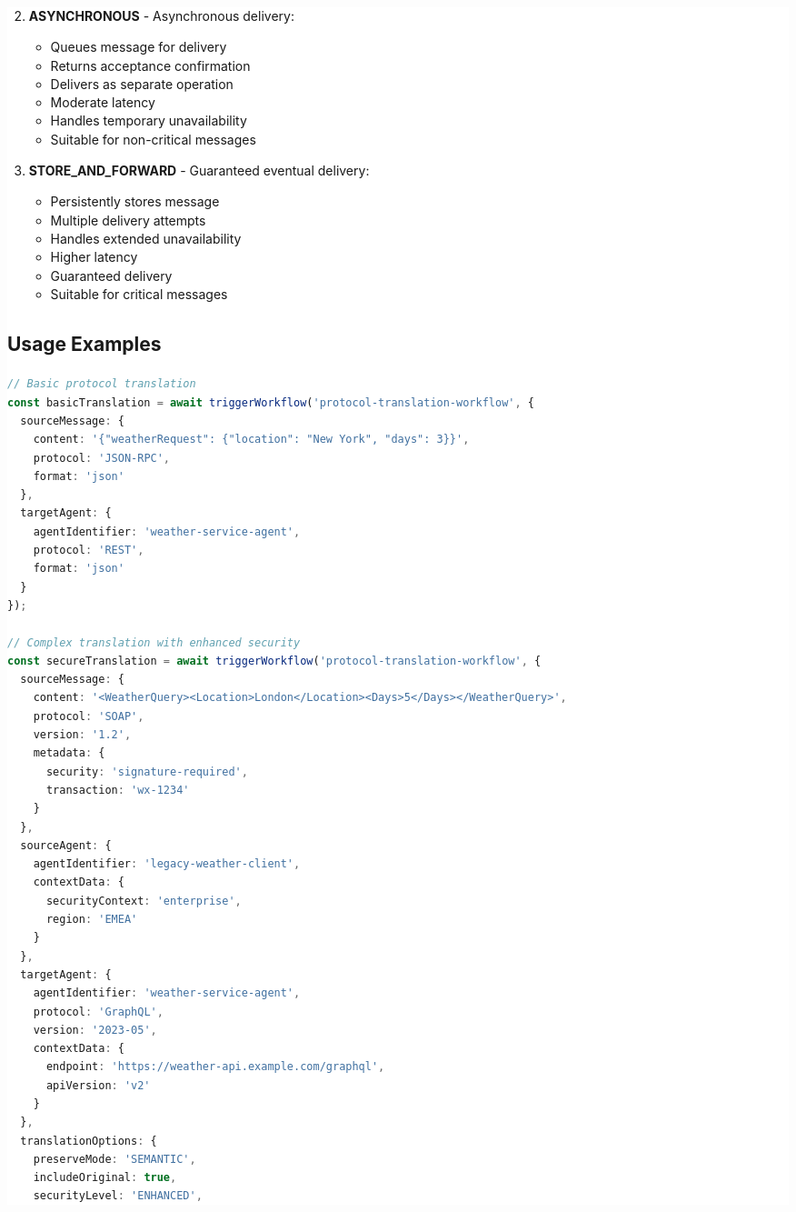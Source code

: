 2. **ASYNCHRONOUS** - Asynchronous delivery:
   - Queues message for delivery
   - Returns acceptance confirmation
   - Delivers as separate operation
   - Moderate latency
   - Handles temporary unavailability
   - Suitable for non-critical messages

3. **STORE_AND_FORWARD** - Guaranteed eventual delivery:
   - Persistently stores message
   - Multiple delivery attempts
   - Handles extended unavailability
   - Higher latency
   - Guaranteed delivery
   - Suitable for critical messages

## Usage Examples

```typescript
// Basic protocol translation
const basicTranslation = await triggerWorkflow('protocol-translation-workflow', {
  sourceMessage: {
    content: '{"weatherRequest": {"location": "New York", "days": 3}}',
    protocol: 'JSON-RPC',
    format: 'json'
  },
  targetAgent: {
    agentIdentifier: 'weather-service-agent',
    protocol: 'REST',
    format: 'json'
  }
});

// Complex translation with enhanced security
const secureTranslation = await triggerWorkflow('protocol-translation-workflow', {
  sourceMessage: {
    content: '<WeatherQuery><Location>London</Location><Days>5</Days></WeatherQuery>',
    protocol: 'SOAP',
    version: '1.2',
    metadata: {
      security: 'signature-required',
      transaction: 'wx-1234'
    }
  },
  sourceAgent: {
    agentIdentifier: 'legacy-weather-client',
    contextData: {
      securityContext: 'enterprise',
      region: 'EMEA'
    }
  },
  targetAgent: {
    agentIdentifier: 'weather-service-agent',
    protocol: 'GraphQL',
    version: '2023-05',
    contextData: {
      endpoint: 'https://weather-api.example.com/graphql',
      apiVersion: 'v2'
    }
  },
  translationOptions: {
    preserveMode: 'SEMANTIC',
    includeOriginal: true,
    securityLevel: 'ENHANCED',
```